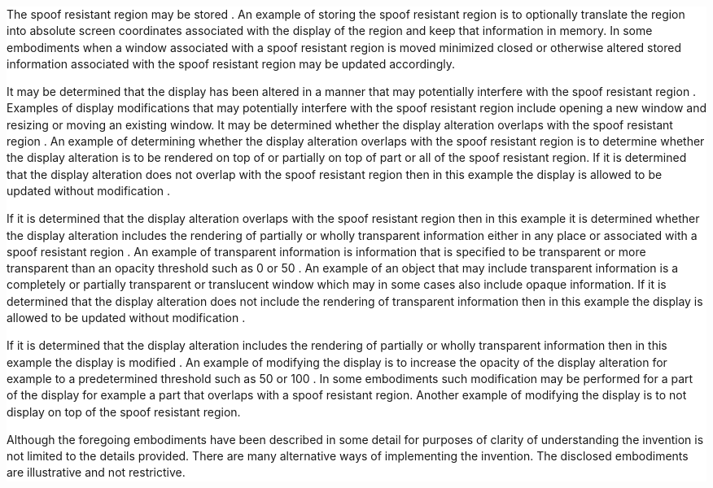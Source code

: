 The spoof resistant region may be stored . An example of storing the spoof resistant region is to optionally translate the region into absolute screen coordinates associated with the display of the region and keep that information in memory. In some embodiments when a window associated with a spoof resistant region is moved minimized closed or otherwise altered stored information associated with the spoof resistant region may be updated accordingly.

It may be determined that the display has been altered in a manner that may potentially interfere with the spoof resistant region . Examples of display modifications that may potentially interfere with the spoof resistant region include opening a new window and resizing or moving an existing window. It may be determined whether the display alteration overlaps with the spoof resistant region . An example of determining whether the display alteration overlaps with the spoof resistant region is to determine whether the display alteration is to be rendered on top of or partially on top of part or all of the spoof resistant region. If it is determined that the display alteration does not overlap with the spoof resistant region then in this example the display is allowed to be updated without modification .

If it is determined that the display alteration overlaps with the spoof resistant region then in this example it is determined whether the display alteration includes the rendering of partially or wholly transparent information either in any place or associated with a spoof resistant region . An example of transparent information is information that is specified to be transparent or more transparent than an opacity threshold such as 0 or 50 . An example of an object that may include transparent information is a completely or partially transparent or translucent window which may in some cases also include opaque information. If it is determined that the display alteration does not include the rendering of transparent information then in this example the display is allowed to be updated without modification .

If it is determined that the display alteration includes the rendering of partially or wholly transparent information then in this example the display is modified . An example of modifying the display is to increase the opacity of the display alteration for example to a predetermined threshold such as 50 or 100 . In some embodiments such modification may be performed for a part of the display for example a part that overlaps with a spoof resistant region. Another example of modifying the display is to not display on top of the spoof resistant region.

Although the foregoing embodiments have been described in some detail for purposes of clarity of understanding the invention is not limited to the details provided. There are many alternative ways of implementing the invention. The disclosed embodiments are illustrative and not restrictive.

